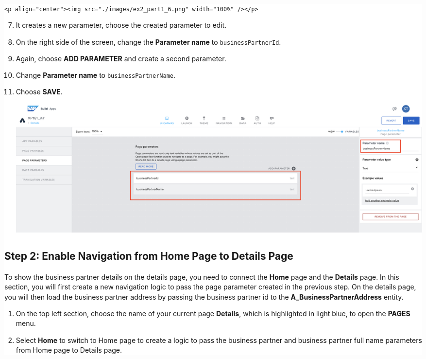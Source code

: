     <p align="center"><img src="./images/ex2_part1_6.png" width="100%" /></p>

7. It creates a new parameter, choose the created parameter to edit.

8. On the right side of the screen, change the **Parameter name** to `businessPartnerId`.

9. Again, choose **ADD PARAMETER** and create a second parameter.

10. Change **Parameter name** to `businessPartnerName`.

11. Choose **SAVE**.

    <p align="center"><img src="./images/ex2_part1_11.png" width="100%" /></p>

## Step 2: Enable Navigation from Home Page to Details Page

To show the business partner details on the details page, you need to connect the **Home** page and the **Details** page. In this section, you will first create a new navigation logic to pass the page parameter created in the previous step. On the details page, you will then load the business partner address by passing the business partner id to the **A_BusinessPartnerAddress** entity.

1. On the top left section, choose the name of your current page **Details**, which is highlighted in light blue, to open the **PAGES** menu.

2. Select **Home** to switch to Home page to create a logic to pass the business partner and business partner full name parameters from Home page to Details page.
